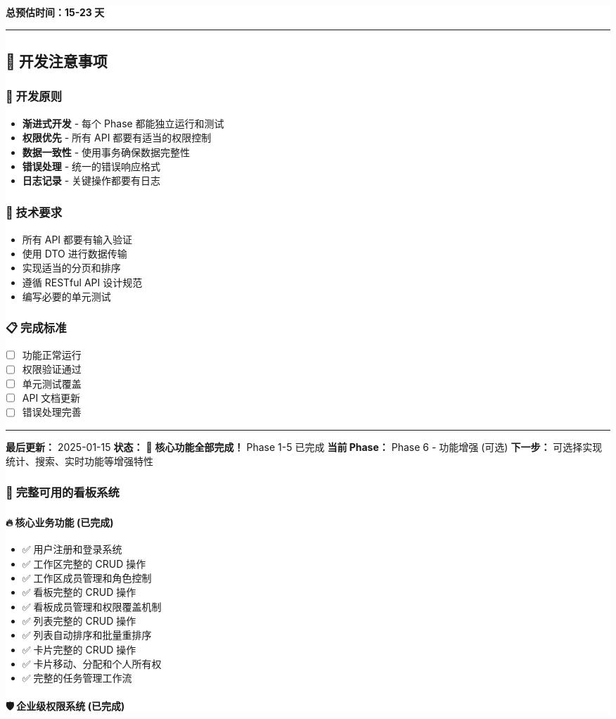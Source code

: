 **总预估时间：15-23 天**

---

## 📝 开发注意事项

### 🎯 开发原则

- **渐进式开发** - 每个 Phase 都能独立运行和测试
- **权限优先** - 所有 API 都要有适当的权限控制
- **数据一致性** - 使用事务确保数据完整性
- **错误处理** - 统一的错误响应格式
- **日志记录** - 关键操作都要有日志

### 🔧 技术要求

- 所有 API 都要有输入验证
- 使用 DTO 进行数据传输
- 实现适当的分页和排序
- 遵循 RESTful API 设计规范
- 编写必要的单元测试

### 📋 完成标准

- [ ] 功能正常运行
- [ ] 权限验证通过
- [ ] 单元测试覆盖
- [ ] API 文档更新
- [ ] 错误处理完善

---

**最后更新：** 2025-01-15
**状态：** 🎉 **核心功能全部完成！** Phase 1-5 已完成
**当前 Phase：** Phase 6 - 功能增强 (可选)
**下一步：** 可选择实现统计、搜索、实时功能等增强特性

### 🎯 **完整可用的看板系统**

#### 🔥 **核心业务功能 (已完成)**

- ✅ 用户注册和登录系统
- ✅ 工作区完整的 CRUD 操作  
- ✅ 工作区成员管理和角色控制
- ✅ 看板完整的 CRUD 操作
- ✅ 看板成员管理和权限覆盖机制
- ✅ 列表完整的 CRUD 操作
- ✅ 列表自动排序和批量重排序
- ✅ 卡片完整的 CRUD 操作
- ✅ 卡片移动、分配和个人所有权
- ✅ 完整的任务管理工作流

#### 🛡️ **企业级权限系统 (已完成)**

